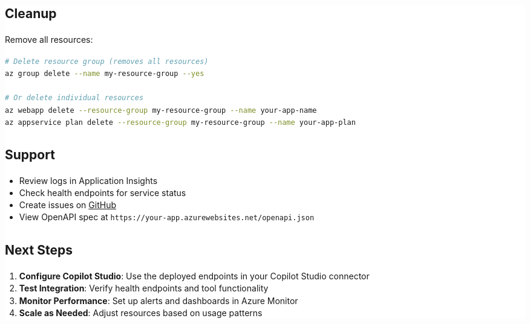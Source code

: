 ## Cleanup

Remove all resources:
```bash
# Delete resource group (removes all resources)
az group delete --name my-resource-group --yes

# Or delete individual resources
az webapp delete --resource-group my-resource-group --name your-app-name
az appservice plan delete --resource-group my-resource-group --name your-app-plan
```

## Support

- Review logs in Application Insights
- Check health endpoints for service status
- Create issues on [GitHub](https://github.com/darbotlabs/darbot-browser-mcp/issues)
- View OpenAPI spec at `https://your-app.azurewebsites.net/openapi.json`

## Next Steps

1. **Configure Copilot Studio**: Use the deployed endpoints in your Copilot Studio connector
2. **Test Integration**: Verify health endpoints and tool functionality
3. **Monitor Performance**: Set up alerts and dashboards in Azure Monitor
4. **Scale as Needed**: Adjust resources based on usage patterns